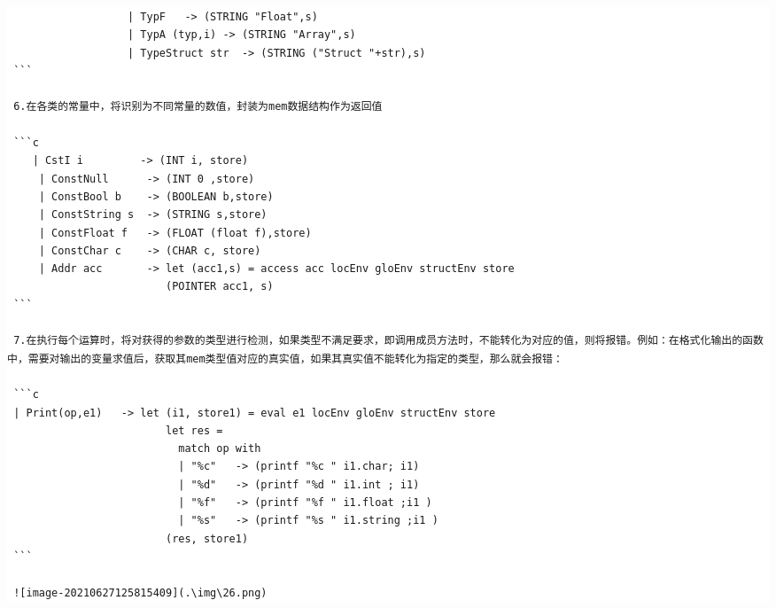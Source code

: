                        | TypF   -> (STRING "Float",s)
                       | TypA (typ,i) -> (STRING "Array",s)
                       | TypeStruct str  -> (STRING ("Struct "+str),s)
     ```

     6.在各类的常量中，将识别为不同常量的数值，封装为mem数据结构作为返回值

     ```c
     	| CstI i         -> (INT i, store)
         | ConstNull      -> (INT 0 ,store)
         | ConstBool b    -> (BOOLEAN b,store)
         | ConstString s  -> (STRING s,store)
         | ConstFloat f   -> (FLOAT (float f),store)
         | ConstChar c    -> (CHAR c, store)
         | Addr acc       -> let (acc1,s) = access acc locEnv gloEnv structEnv store
                             (POINTER acc1, s)
     ```

     7.在执行每个运算时，将对获得的参数的类型进行检测，如果类型不满足要求，即调用成员方法时，不能转化为对应的值，则将报错。例如：在格式化输出的函数中，需要对输出的变量求值后，获取其mem类型值对应的真实值，如果其真实值不能转化为指定的类型，那么就会报错：

     ```c
     | Print(op,e1)   -> let (i1, store1) = eval e1 locEnv gloEnv structEnv store
                             let res = 
                               match op with
                               | "%c"   -> (printf "%c " i1.char; i1)
                               | "%d"   -> (printf "%d " i1.int ; i1)  
                               | "%f"   -> (printf "%f " i1.float ;i1 )
                               | "%s"   -> (printf "%s " i1.string ;i1 )
                             (res, store1)  
     ```

     ![image-20210627125815409](.\img\26.png)
